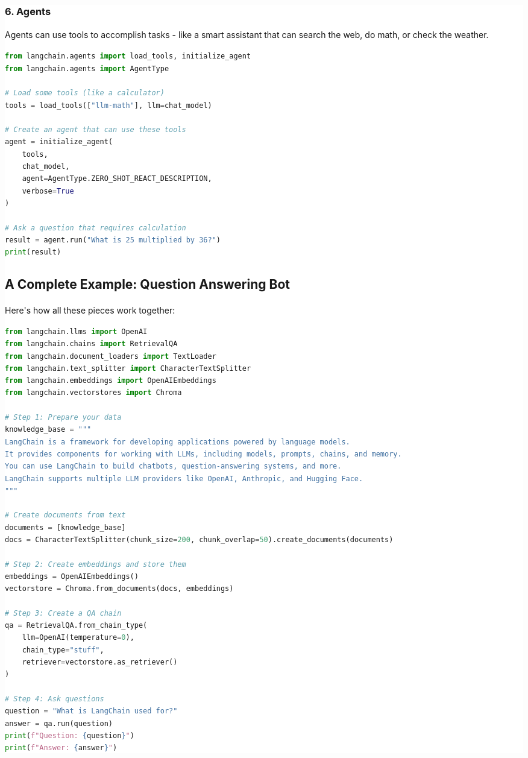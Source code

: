 ### 6. Agents

Agents can use tools to accomplish tasks - like a smart assistant that can search the web, do math, or check the weather.

```python
from langchain.agents import load_tools, initialize_agent
from langchain.agents import AgentType

# Load some tools (like a calculator)
tools = load_tools(["llm-math"], llm=chat_model)

# Create an agent that can use these tools
agent = initialize_agent(
    tools, 
    chat_model, 
    agent=AgentType.ZERO_SHOT_REACT_DESCRIPTION,
    verbose=True
)

# Ask a question that requires calculation
result = agent.run("What is 25 multiplied by 36?")
print(result)
```

## A Complete Example: Question Answering Bot

Here's how all these pieces work together:

```python
from langchain.llms import OpenAI
from langchain.chains import RetrievalQA
from langchain.document_loaders import TextLoader
from langchain.text_splitter import CharacterTextSplitter
from langchain.embeddings import OpenAIEmbeddings
from langchain.vectorstores import Chroma

# Step 1: Prepare your data
knowledge_base = """
LangChain is a framework for developing applications powered by language models.
It provides components for working with LLMs, including models, prompts, chains, and memory.
You can use LangChain to build chatbots, question-answering systems, and more.
LangChain supports multiple LLM providers like OpenAI, Anthropic, and Hugging Face.
"""

# Create documents from text
documents = [knowledge_base]
docs = CharacterTextSplitter(chunk_size=200, chunk_overlap=50).create_documents(documents)

# Step 2: Create embeddings and store them
embeddings = OpenAIEmbeddings()
vectorstore = Chroma.from_documents(docs, embeddings)

# Step 3: Create a QA chain
qa = RetrievalQA.from_chain_type(
    llm=OpenAI(temperature=0),
    chain_type="stuff",
    retriever=vectorstore.as_retriever()
)

# Step 4: Ask questions
question = "What is LangChain used for?"
answer = qa.run(question)
print(f"Question: {question}")
print(f"Answer: {answer}")
```